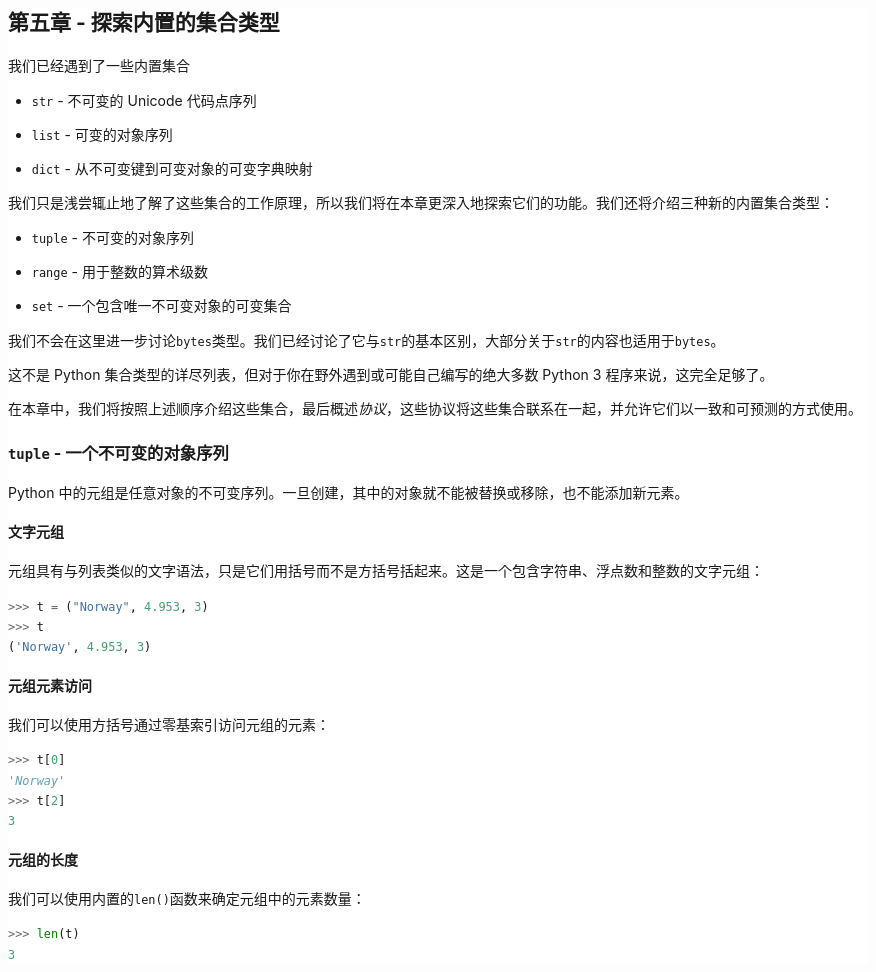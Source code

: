 ## 第五章 - 探索内置的集合类型

我们已经遇到了一些内置集合

+   `str` - 不可变的 Unicode 代码点序列

+   `list` - 可变的对象序列

+   `dict` - 从不可变键到可变对象的可变字典映射

我们只是浅尝辄止地了解了这些集合的工作原理，所以我们将在本章更深入地探索它们的功能。我们还将介绍三种新的内置集合类型：

+   `tuple` - 不可变的对象序列

+   `range` - 用于整数的算术级数

+   `set` - 一个包含唯一不可变对象的可变集合

我们不会在这里进一步讨论`bytes`类型。我们已经讨论了它与`str`的基本区别，大部分关于`str`的内容也适用于`bytes`。

这不是 Python 集合类型的详尽列表，但对于你在野外遇到或可能自己编写的绝大多数 Python 3 程序来说，这完全足够了。

在本章中，我们将按照上述顺序介绍这些集合，最后概述*协议*，这些协议将这些集合联系在一起，并允许它们以一致和可预测的方式使用。

### `tuple` - 一个不可变的对象序列

Python 中的元组是任意对象的不可变序列。一旦创建，其中的对象就不能被替换或移除，也不能添加新元素。

#### 文字元组

元组具有与列表类似的文字语法，只是它们用括号而不是方括号括起来。这是一个包含字符串、浮点数和整数的文字元组：

```py
>>> t = ("Norway", 4.953, 3)
>>> t
('Norway', 4.953, 3)

```

#### 元组元素访问

我们可以使用方括号通过零基索引访问元组的元素：

```py
>>> t[0]
'Norway'
>>> t[2]
3

```

#### 元组的长度

我们可以使用内置的`len()`函数来确定元组中的元素数量：

```py
>>> len(t)
3

```
